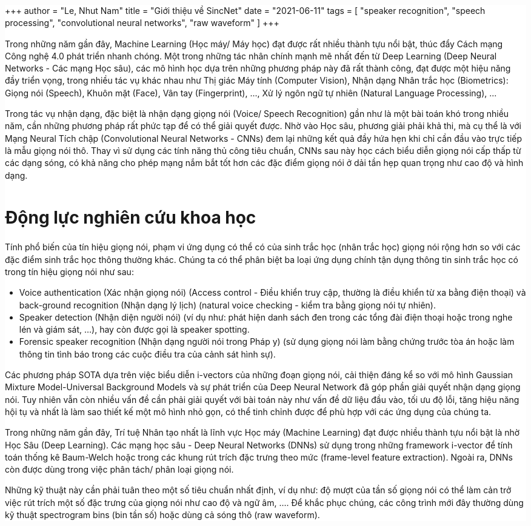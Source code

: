 +++
author = "Le, Nhut Nam"
title = "Giới thiệu về SincNet"
date = "2021-06-11"
tags = [
    "speaker recognition", "speech processing", "convolutional neural networks", "raw waveform"
]
+++

Trong những năm gần đây, Machine Learning (Học máy/ Máy học) đạt được rất nhiều thành tựu nổi bật, thúc đẩy Cách mạng Công nghệ 4.0 phát triển nhanh chóng. Một trong những tác nhân chính mạnh mẽ nhất đến từ Deep Learning (Deep Neural Networks - Các mạng Học sâu), các mô hình học dựa trên những phương pháp này đã rất thành công, đạt được một hiệu năng đầy triển vọng, trong nhiều tác vụ khác nhau như Thị giác Máy tính (Computer Vision), Nhận dạng Nhân trắc học (Biometrics): Giọng nói (Speech), Khuôn mặt (Face), Vân tay (Fingerprint), ..., Xử lý ngôn ngữ tự nhiên (Natural Language Processing), ...

Trong tác vụ nhận dạng, đặc biệt là nhận dạng giọng nói (Voice/ Speech Recognition) gần như là một bài toán khó trong nhiều năm, cần những phương pháp rất phức tạp để có thể giải quyết được. Nhờ vào Học sâu, phương giải phải khả thi, mà cụ thể là với Mạng Neural Tích chập (Convolutional Neural Networks - CNNs) đem lại những kết quả đầy hứa hẹn khi chỉ cần đầu vào trực tiếp là mẫu giọng nói thô. Thay vì sử dụng các tính năng thủ công tiêu chuẩn, CNNs sau này học cách biểu diễn giọng nói cấp thấp từ các dạng sóng, có khả năng cho phép mạng nắm bắt tốt hơn các đặc điểm giọng nói ở dải tần hẹp quan trọng như cao độ và hình dạng.

# Động lực nghiên cứu khoa học

Tính phổ biến của tín hiệu giọng nói, phạm vi ứng dụng có thể có của sinh trắc học (nhân trắc học) giọng nói rộng hơn so với các đặc điểm sinh trắc học thông thường khác. Chúng ta có thể phân biệt ba loại ứng dụng chính tận dụng thông tin sinh trắc học có trong tín hiệu giọng nói như sau:
- Voice authentication (Xác nhận giọng nói) (Access control - Điều khiển truy cập, thường là điều khiển từ xa bằng điện thoại) và back-ground recognition (Nhận dạng lý lịch) (natural voice checking - kiểm tra bằng giọng nói tự nhiên).
- Speaker detection (Nhận diện người nói) (ví dụ như: phát hiện danh sách đen trong các tổng đài điện thoại hoặc trong nghe lén và giám sát, …), hay còn được gọi là speaker spotting.
- Forensic speaker recognition (Nhận dạng người nói trong Pháp y) (sử dụng giọng nói làm bằng chứng trước tòa án hoặc làm thông tin tình báo trong các cuộc điều tra của cảnh sát hình sự).

Các phương pháp SOTA dựa trên việc biểu diễn i-vectors của những đoạn giọng nói, cải thiện đáng kể so với mô hình Gaussian Mixture Model-Universal Background Models và sự phát triển của Deep Neural Network đã góp phần giải quyết nhận dạng giọng nói. Tuy nhiên vẫn còn nhiều vấn đề cần phải giải quyết với bài toán này như vấn đề dữ liệu đầu vào, tối ưu độ lỗi, tăng hiệu năng hội tụ và nhất là làm sao thiết kế một mô hình nhỏ gọn, có thể tinh chỉnh được để phù hợp với các ứng dụng của chúng ta.

Trong những năm gần đây, Trí tuệ Nhân tạo nhất là lĩnh vực Học máy (Machine Learning) đạt được nhiều thành tựu nổi bật là nhờ Học Sâu (Deep Learning). Các mạng học sâu - Deep Neural Networks (DNNs) sử dụng trong những framework i-vector để tính toán thống kê Baum-Welch hoặc trong các khung rút trích đặc trưng theo mức (frame-level feature extraction). Ngoài ra, DNNs còn được dùng trong việc phân tách/ phân loại giọng nói.

Những kỹ thuật này cần phải tuân theo một số tiêu chuẩn nhất định, ví dụ như: độ mượt của tần số giọng nói có thể làm cản trở việc rút trích một số đặc trưng của giọng nói như cao độ và ngữ âm, .... Để khắc phục chúng, các công trình mới đây thường dùng kỹ thuật spectrogram bins (bin tần số) hoặc dùng cả sóng thô (raw waveform).
